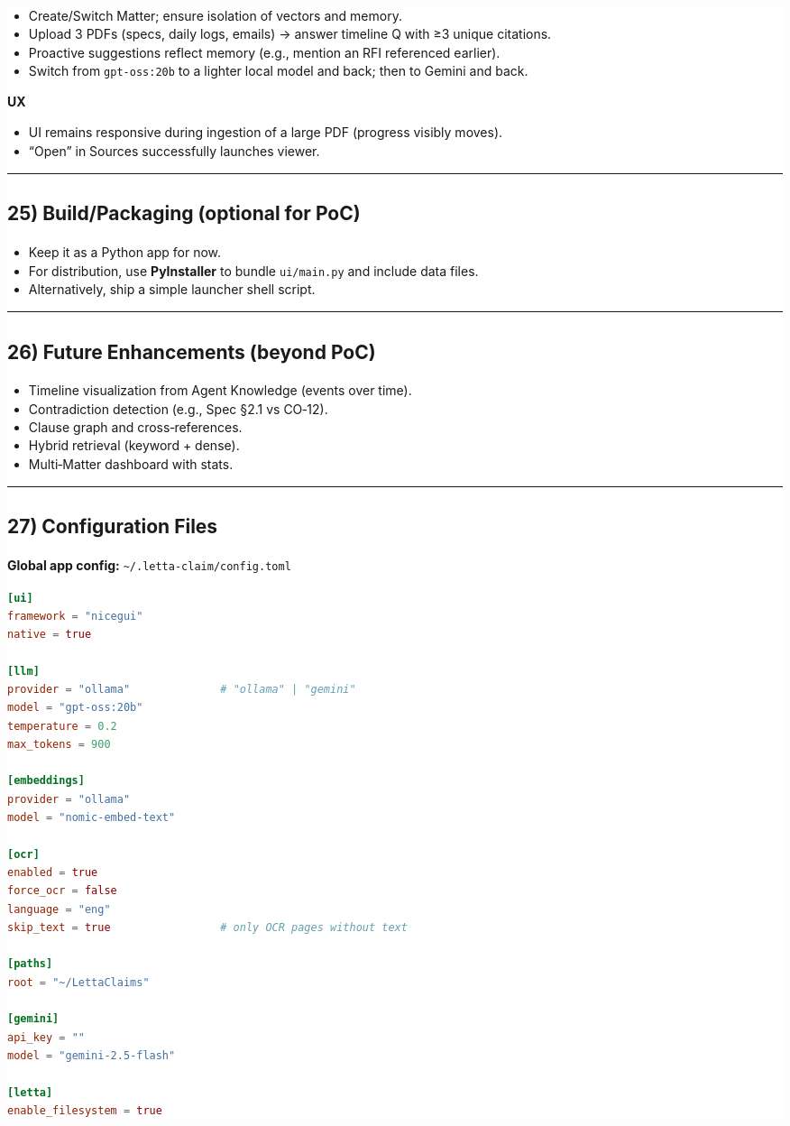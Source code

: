 * Create/Switch Matter; ensure isolation of vectors and memory.
* Upload 3 PDFs (specs, daily logs, emails) → answer timeline Q with ≥3 unique citations.
* Proactive suggestions reflect memory (e.g., mention an RFI referenced earlier).
* Switch from `gpt-oss:20b` to a lighter local model and back; then to Gemini and back.

**UX**

* UI remains responsive during ingestion of a large PDF (progress visibly moves).
* “Open” in Sources successfully launches viewer.

---

## 25) Build/Packaging (optional for PoC)

* Keep it as a Python app for now.
* For distribution, use **PyInstaller** to bundle `ui/main.py` and include data files.
* Alternatively, ship a simple launcher shell script.

---

## 26) Future Enhancements (beyond PoC)

* Timeline visualization from Agent Knowledge (events over time).
* Contradiction detection (e.g., Spec §2.1 vs CO‑12).
* Clause graph and cross‑references.
* Hybrid retrieval (keyword + dense).
* Multi‑Matter dashboard with stats.

---

## 27) Configuration Files

**Global app config:** `~/.letta-claim/config.toml`

```toml
[ui]
framework = "nicegui"
native = true

[llm]
provider = "ollama"              # "ollama" | "gemini"
model = "gpt-oss:20b"
temperature = 0.2
max_tokens = 900

[embeddings]
provider = "ollama"
model = "nomic-embed-text"

[ocr]
enabled = true
force_ocr = false
language = "eng"
skip_text = true                 # only OCR pages without text

[paths]
root = "~/LettaClaims"

[gemini]
api_key = ""
model = "gemini-2.5-flash"

[letta]
enable_filesystem = true
```

